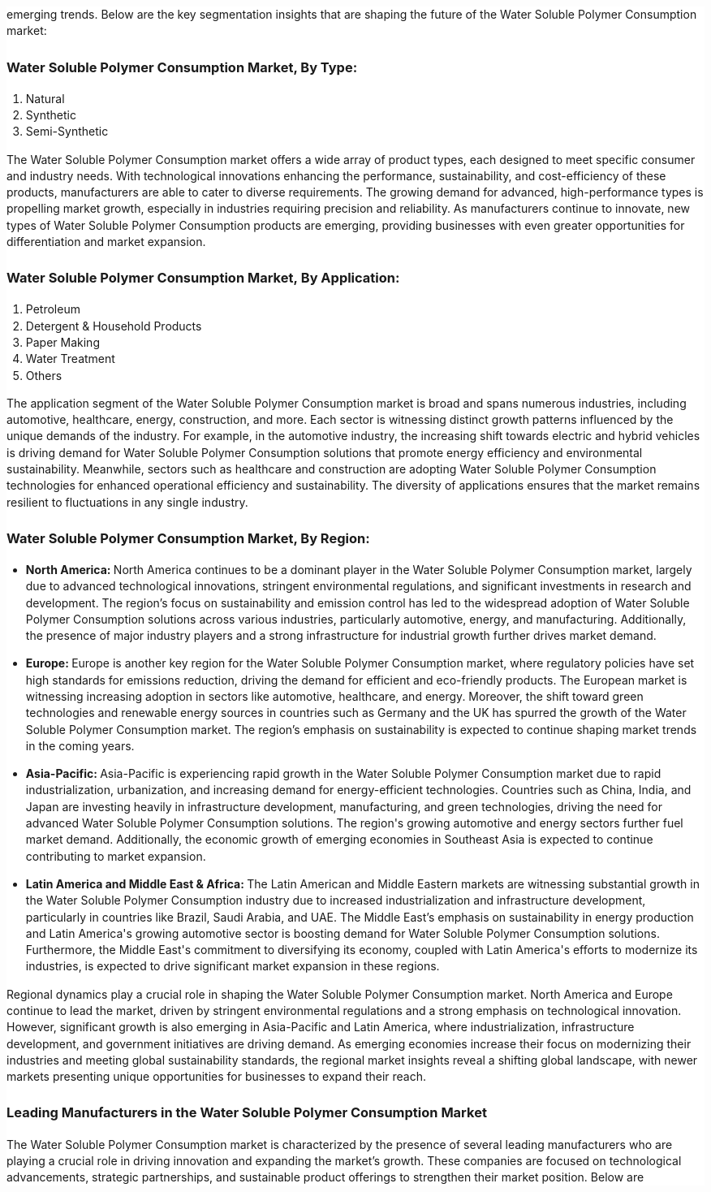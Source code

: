 emerging trends. Below are the key segmentation insights that are shaping the future of the Water Soluble Polymer Consumption market:</p><h3><strong>Water Soluble Polymer Consumption Market, By Type:<br /></strong></h3><ol><li>Natural<li> Synthetic<li> Semi-Synthetic</li></ol><p>The Water Soluble Polymer Consumption market offers a wide array of product types, each designed to meet specific consumer and industry needs. With technological innovations enhancing the performance, sustainability, and cost-efficiency of these products, manufacturers are able to cater to diverse requirements. The growing demand for advanced, high-performance types is propelling market growth, especially in industries requiring precision and reliability. As manufacturers continue to innovate, new types of Water Soluble Polymer Consumption products are emerging, providing businesses with even greater opportunities for differentiation and market expansion.</p><h3>Water Soluble Polymer Consumption Market,&nbsp;By Application:</h3><ol><li>Petroleum<li> Detergent & Household Products<li> Paper Making<li> Water Treatment<li> Others</li></ol><p>The application segment of the Water Soluble Polymer Consumption market is broad and spans numerous industries, including automotive, healthcare, energy, construction, and more. Each sector is witnessing distinct growth patterns influenced by the unique demands of the industry. For example, in the automotive industry, the increasing shift towards electric and hybrid vehicles is driving demand for Water Soluble Polymer Consumption solutions that promote energy efficiency and environmental sustainability. Meanwhile, sectors such as healthcare and construction are adopting Water Soluble Polymer Consumption technologies for enhanced operational efficiency and sustainability. The diversity of applications ensures that the market remains resilient to fluctuations in any single industry.</p><h3>Water Soluble Polymer Consumption Market, By Region:</h3><ul><li><p><strong>North America:&nbsp;</strong>North America continues to be a dominant player in the Water Soluble Polymer Consumption market, largely due to advanced technological innovations, stringent environmental regulations, and significant investments in research and development. The region&rsquo;s focus on sustainability and emission control has led to the widespread adoption of Water Soluble Polymer Consumption solutions across various industries, particularly automotive, energy, and manufacturing. Additionally, the presence of major industry players and a strong infrastructure for industrial growth further drives market demand.</p></li><li><p><strong><strong>Europe:&nbsp;</strong></strong>Europe is another key region for the Water Soluble Polymer Consumption market, where regulatory policies have set high standards for emissions reduction, driving the demand for efficient and eco-friendly products. The European market is witnessing increasing adoption in sectors like automotive, healthcare, and energy. Moreover, the shift toward green technologies and renewable energy sources in countries such as Germany and the UK has spurred the growth of the Water Soluble Polymer Consumption market. The region&rsquo;s emphasis on sustainability is expected to continue shaping market trends in the coming years.</p></li><li><p><strong><strong>Asia-Pacific:&nbsp;</strong></strong>Asia-Pacific is experiencing rapid growth in the Water Soluble Polymer Consumption market due to rapid industrialization, urbanization, and increasing demand for energy-efficient technologies. Countries such as China, India, and Japan are investing heavily in infrastructure development, manufacturing, and green technologies, driving the need for advanced Water Soluble Polymer Consumption solutions. The region's growing automotive and energy sectors further fuel market demand. Additionally, the economic growth of emerging economies in Southeast Asia is expected to continue contributing to market expansion.</p></li><li><p><strong><strong>Latin America and Middle East &amp; Africa:&nbsp;</strong></strong>The Latin American and Middle Eastern markets are witnessing substantial growth in the Water Soluble Polymer Consumption industry due to increased industrialization and infrastructure development, particularly in countries like Brazil, Saudi Arabia, and UAE. The Middle East&rsquo;s emphasis on sustainability in energy production and Latin America's growing automotive sector is boosting demand for Water Soluble Polymer Consumption solutions. Furthermore, the Middle East's commitment to diversifying its economy, coupled with Latin America's efforts to modernize its industries, is expected to drive significant market expansion in these regions.</p></li></ul><p>Regional dynamics play a crucial role in shaping the Water Soluble Polymer Consumption market. North America and Europe continue to lead the market, driven by stringent environmental regulations and a strong emphasis on technological innovation. However, significant growth is also emerging in Asia-Pacific and Latin America, where industrialization, infrastructure development, and government initiatives are driving demand. As emerging economies increase their focus on modernizing their industries and meeting global sustainability standards, the regional market insights reveal a shifting global landscape, with newer markets presenting unique opportunities for businesses to expand their reach.</p><h3><strong>Leading Manufacturers in the Water Soluble Polymer Consumption Market</strong></h3><p>The Water Soluble Polymer Consumption market is characterized by the presence of several leading manufacturers who are playing a crucial role in driving innovation and expanding the market&rsquo;s growth. These companies are focused on technological advancements, strategic partnerships, and sustainable product offerings to strengthen their market position. Below are